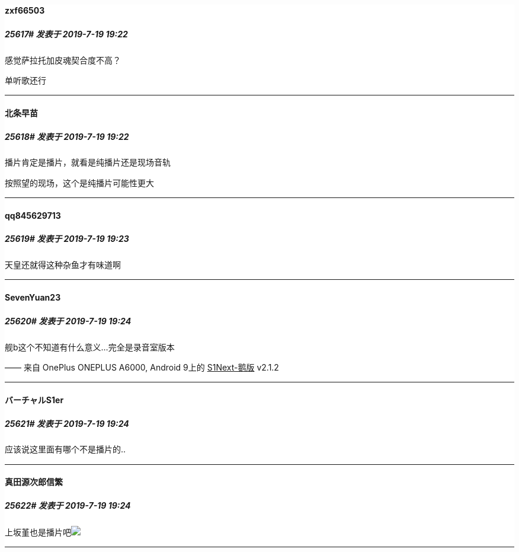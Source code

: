 ####  zxf66503  
##### 25617#       发表于 2019-7-19 19:22


感觉萨拉托加皮魂契合度不高？ 

单听歌还行


-----

####  北条早苗  
##### 25618#       发表于 2019-7-19 19:22


播片肯定是播片，就看是纯播片还是现场音轨

按照望的现场，这个是纯播片可能性更大


-----

####  qq845629713  
##### 25619#       发表于 2019-7-19 19:23


天皇还就得这种杂鱼才有味道啊


-----

####  SevenYuan23  
##### 25620#       发表于 2019-7-19 19:24


舰b这个不知道有什么意义…完全是录音室版本

—— 来自 OnePlus ONEPLUS A6000, Android 9上的 [S1Next-鹅版](https://github.com/ykrank/S1-Next/releases) v2.1.2


-----

####  バーチャルS1er  
##### 25621#       发表于 2019-7-19 19:24


应该说这里面有哪个不是播片的..


-----

####  真田源次郎信繁  
##### 25622#       发表于 2019-7-19 19:24


上坂堇也是播片吧<img src="https://static.saraba1st.com/image/smiley/face2017/009.gif" referrerpolicy="no-referrer">


-----
